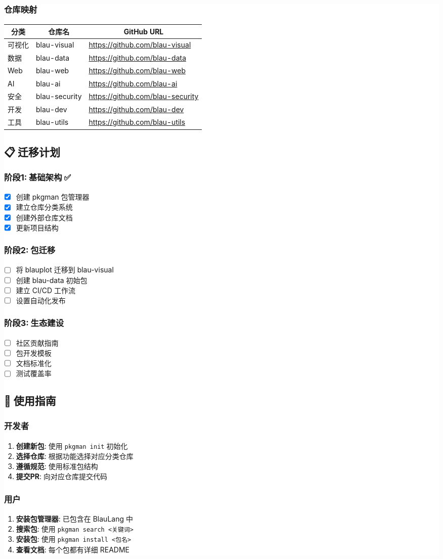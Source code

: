### 仓库映射
| 分类 | 仓库名 | GitHub URL |
|------|--------|------------|
| 可视化 | blau-visual | https://github.com/blau-visual |
| 数据 | blau-data | https://github.com/blau-data |
| Web | blau-web | https://github.com/blau-web |
| AI | blau-ai | https://github.com/blau-ai |
| 安全 | blau-security | https://github.com/blau-security |
| 开发 | blau-dev | https://github.com/blau-dev |
| 工具 | blau-utils | https://github.com/blau-utils |

## 📋 迁移计划

### 阶段1: 基础架构 ✅
- [x] 创建 pkgman 包管理器
- [x] 建立仓库分类系统
- [x] 创建外部仓库文档
- [x] 更新项目结构

### 阶段2: 包迁移
- [ ] 将 blauplot 迁移到 blau-visual
- [ ] 创建 blau-data 初始包
- [ ] 建立 CI/CD 工作流
- [ ] 设置自动化发布

### 阶段3: 生态建设
- [ ] 社区贡献指南
- [ ] 包开发模板
- [ ] 文档标准化
- [ ] 测试覆盖率

## 🎯 使用指南

### 开发者
1. **创建新包**: 使用 `pkgman init` 初始化
2. **选择仓库**: 根据功能选择对应分类仓库
3. **遵循规范**: 使用标准包结构
4. **提交PR**: 向对应仓库提交代码

### 用户
1. **安装包管理器**: 已包含在 BlauLang 中
2. **搜索包**: 使用 `pkgman search <关键词>`
3. **安装包**: 使用 `pkgman install <包名>`
4. **查看文档**: 每个包都有详细 README
